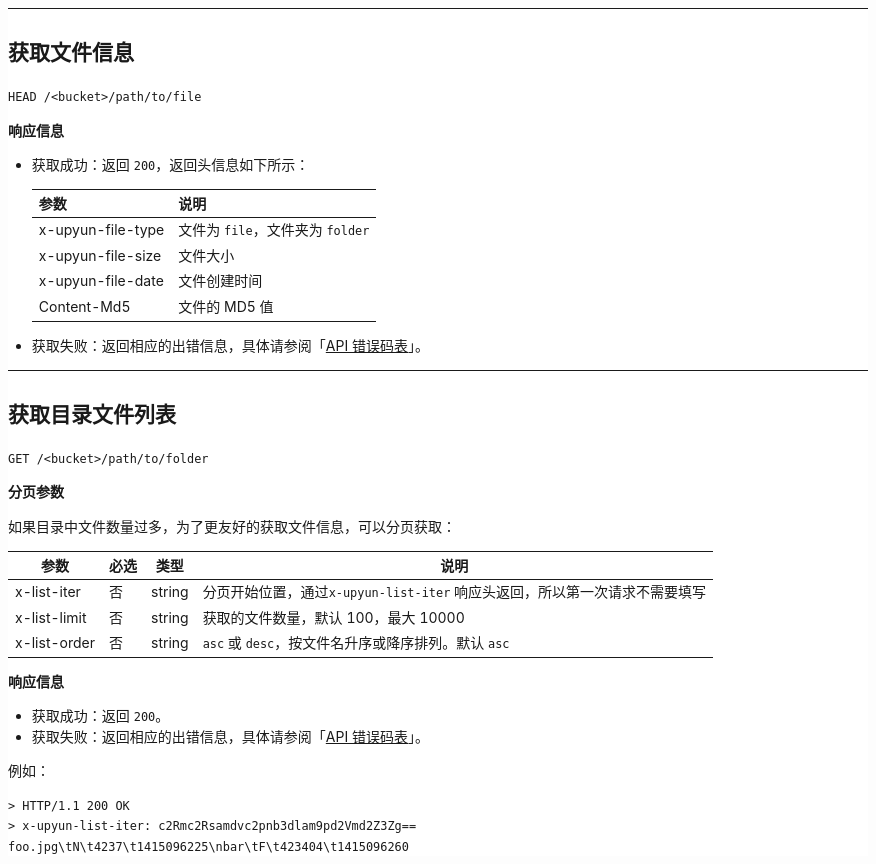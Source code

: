 ---------

## 获取文件信息

```
HEAD /<bucket>/path/to/file
```

**响应信息**

- 获取成功：返回 `200`，返回头信息如下所示：

    |       参数         |             说明                  |
    | ----------------- | ----------------------------------|
    | x-upyun-file-type | 文件为 `file`，文件夹为 `folder`    |
    | x-upyun-file-size | 文件大小                   |
    | x-upyun-file-date | 文件创建时间                  |
	| Content-Md5 		| 文件的 MD5 值                  |

- 获取失败：返回相应的出错信息，具体请参阅「[API 错误码表](/api/errno/)」。

---------

## 获取目录文件列表

```
GET /<bucket>/path/to/folder
```

**分页参数**

如果目录中文件数量过多，为了更友好的获取文件信息，可以分页获取：

|      参数       | 必选 |   类型  |                    说明                                 |
|--------------- |------|--------|-------------------------------------------------------------|
| x-list-iter    |  否  | string  | 分页开始位置，通过`x-upyun-list-iter` 响应头返回，所以第一次请求不需要填写      |
| x-list-limit   |  否  | string  | 获取的文件数量，默认 100，最大 10000                           |
| x-list-order   |  否  | string  | `asc` 或 `desc`，按文件名升序或降序排列。默认 `asc`               |


**响应信息**

- 获取成功：返回 `200`。
- 获取失败：返回相应的出错信息，具体请参阅「[API 错误码表](/api/errno/)」。

例如：

```
> HTTP/1.1 200 OK
> x-upyun-list-iter: c2Rmc2Rsamdvc2pnb3dlam9pd2Vmd2Z3Zg==
foo.jpg\tN\t4237\t1415096225\nbar\tF\t423404\t1415096260
```
